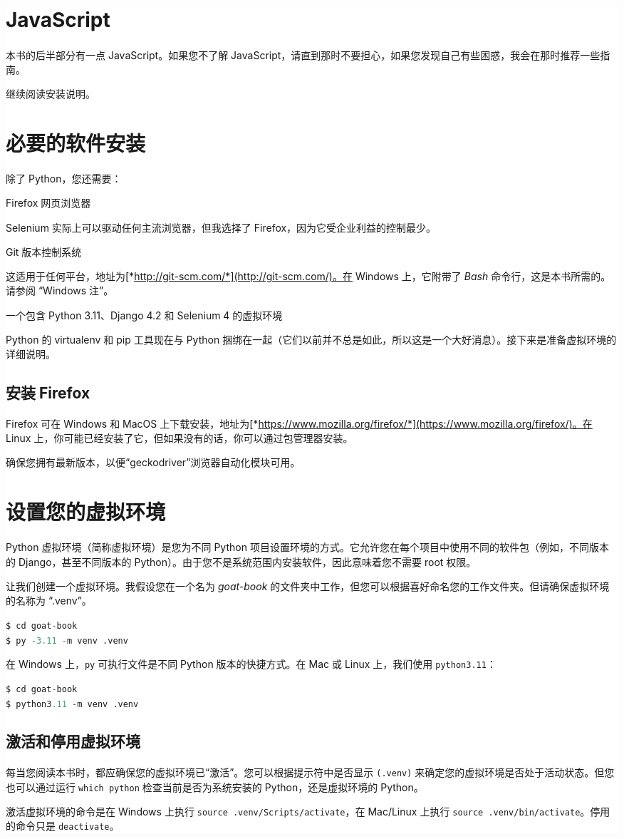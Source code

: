 # JavaScript

本书的后半部分有一点 JavaScript。如果您不了解 JavaScript，请直到那时不要担心，如果您发现自己有些困惑，我会在那时推荐一些指南。

继续阅读安装说明。

# 必要的软件安装

除了 Python，您还需要：

Firefox 网页浏览器

Selenium 实际上可以驱动任何主流浏览器，但我选择了 Firefox，因为它受企业利益的控制最少。

Git 版本控制系统

这适用于任何平台，地址为[*http://git-scm.com/*](http://git-scm.com/)。在 Windows 上，它附带了 *Bash* 命令行，这是本书所需的。请参阅 “Windows 注”。

一个包含 Python 3.11、Django 4.2 和 Selenium 4 的虚拟环境

Python 的 virtualenv 和 pip 工具现在与 Python 捆绑在一起（它们以前并不总是如此，所以这是一个大好消息）。接下来是准备虚拟环境的详细说明。

## 安装 Firefox

Firefox 可在 Windows 和 MacOS 上下载安装，地址为[*https://www.mozilla.org/firefox/*](https://www.mozilla.org/firefox/)。在 Linux 上，你可能已经安装了它，但如果没有的话，你可以通过包管理器安装。

确保您拥有最新版本，以便“geckodriver”浏览器自动化模块可用。

# 设置您的虚拟环境

Python 虚拟环境（简称虚拟环境）是您为不同 Python 项目设置环境的方式。它允许您在每个项目中使用不同的软件包（例如，不同版本的 Django，甚至不同版本的 Python）。由于您不是系统范围内安装软件，因此意味着您不需要 root 权限。

让我们创建一个虚拟环境。我假设您在一个名为 *goat-book* 的文件夹中工作，但您可以根据喜好命名您的工作文件夹。但请确保虚拟环境的名称为 “.venv”。

```py
$ cd goat-book
$ py -3.11 -m venv .venv
```

在 Windows 上，`py` 可执行文件是不同 Python 版本的快捷方式。在 Mac 或 Linux 上，我们使用 `python3.11`：

```py
$ cd goat-book
$ python3.11 -m venv .venv
```

## 激活和停用虚拟环境

每当您阅读本书时，都应确保您的虚拟环境已“激活”。您可以根据提示符中是否显示 `(.venv)` 来确定您的虚拟环境是否处于活动状态。但您也可以通过运行 `which python` 检查当前是否为系统安装的 Python，还是虚拟环境的 Python。

激活虚拟环境的命令是在 Windows 上执行 `source .venv/Scripts/activate`，在 Mac/Linux 上执行 `source .venv/bin/activate`。停用的命令只是 `deactivate`。
